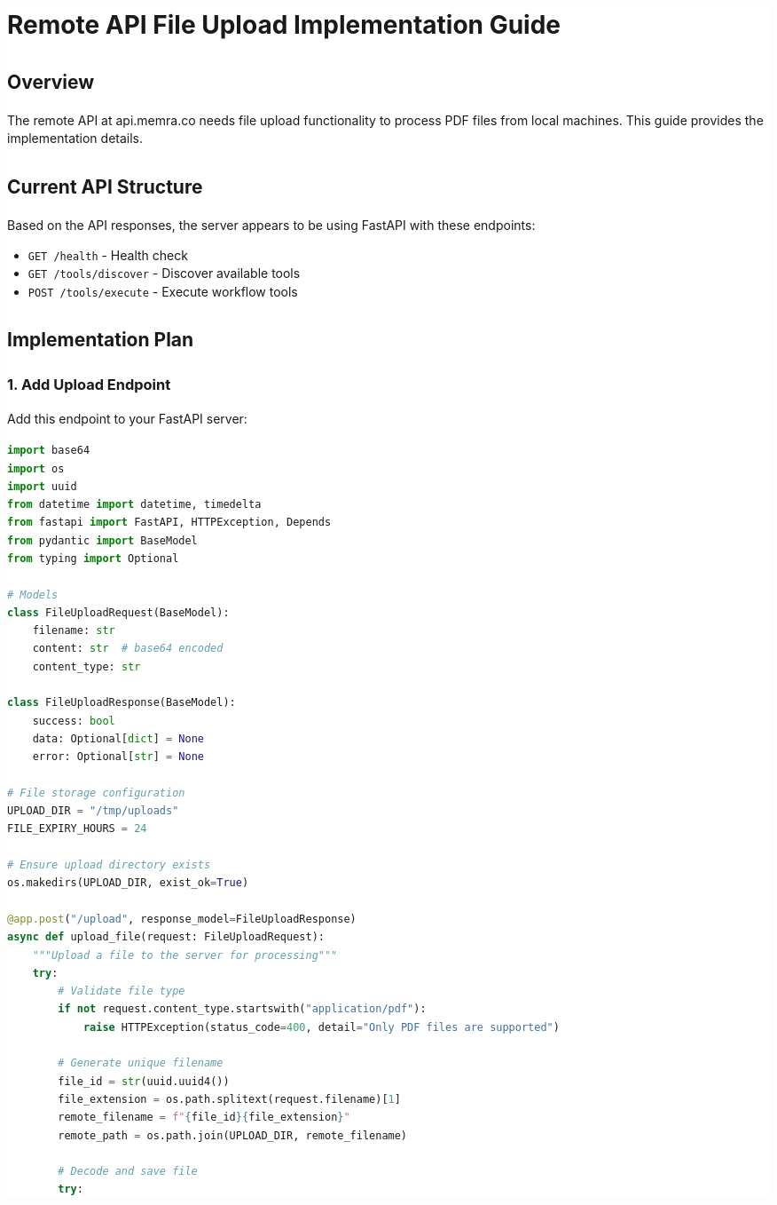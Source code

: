 # Remote API File Upload Implementation Guide

## Overview
The remote API at api.memra.co needs file upload functionality to process PDF files from local machines. This guide provides the implementation details.

## Current API Structure
Based on the API responses, the server appears to be using FastAPI with these endpoints:
- `GET /health` - Health check
- `GET /tools/discover` - Discover available tools  
- `POST /tools/execute` - Execute workflow tools

## Implementation Plan

### 1. Add Upload Endpoint

Add this endpoint to your FastAPI server:

```python
import base64
import os
import uuid
from datetime import datetime, timedelta
from fastapi import FastAPI, HTTPException, Depends
from pydantic import BaseModel
from typing import Optional

# Models
class FileUploadRequest(BaseModel):
    filename: str
    content: str  # base64 encoded
    content_type: str

class FileUploadResponse(BaseModel):
    success: bool
    data: Optional[dict] = None
    error: Optional[str] = None

# File storage configuration
UPLOAD_DIR = "/tmp/uploads"
FILE_EXPIRY_HOURS = 24

# Ensure upload directory exists
os.makedirs(UPLOAD_DIR, exist_ok=True)

@app.post("/upload", response_model=FileUploadResponse)
async def upload_file(request: FileUploadRequest):
    """Upload a file to the server for processing"""
    try:
        # Validate file type
        if not request.content_type.startswith("application/pdf"):
            raise HTTPException(status_code=400, detail="Only PDF files are supported")
        
        # Generate unique filename
        file_id = str(uuid.uuid4())
        file_extension = os.path.splitext(request.filename)[1]
        remote_filename = f"{file_id}{file_extension}"
        remote_path = os.path.join(UPLOAD_DIR, remote_filename)
        
        # Decode and save file
        try:
```